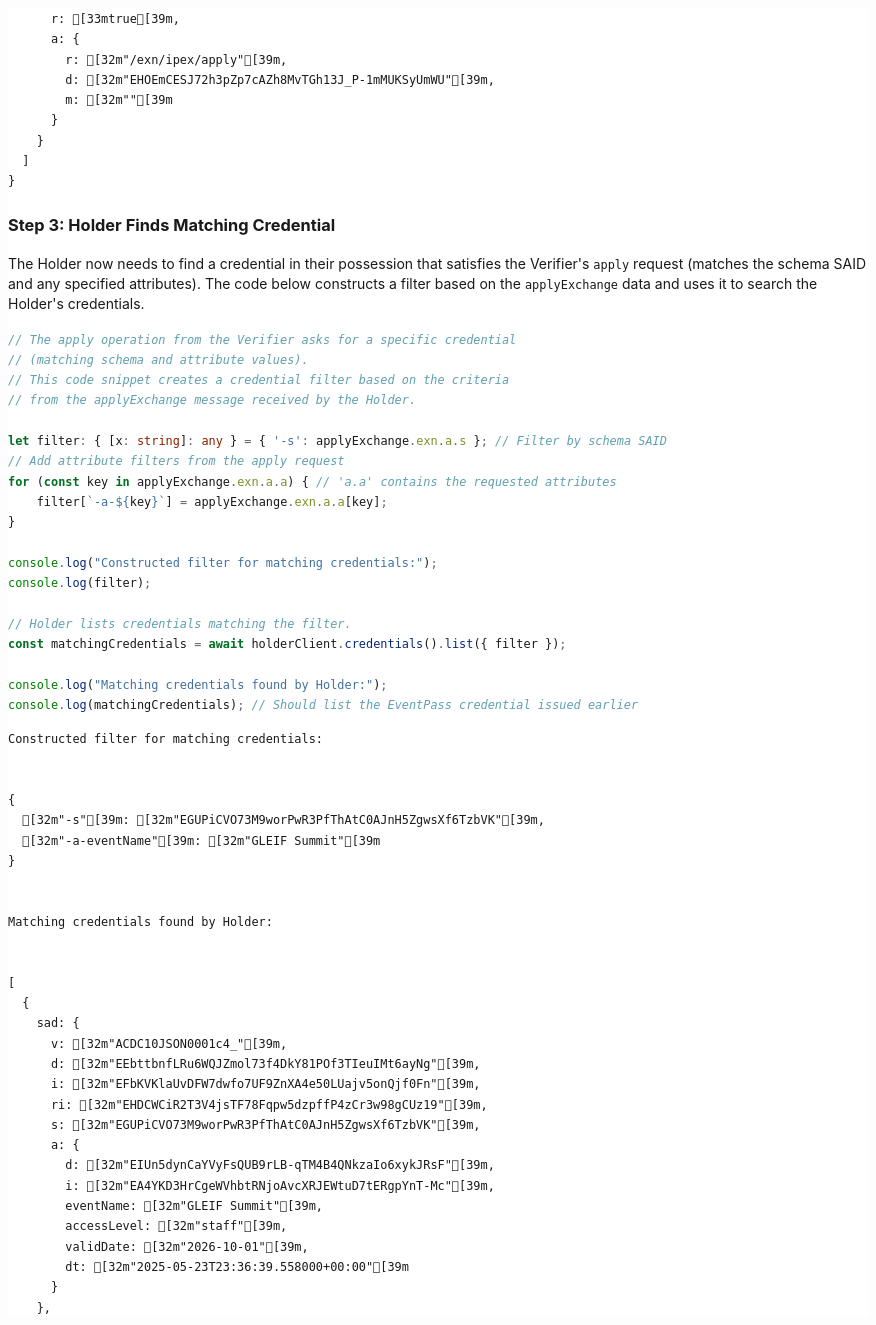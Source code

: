           r: [33mtrue[39m,
          a: {
            r: [32m"/exn/ipex/apply"[39m,
            d: [32m"EHOEmCESJ72h3pZp7cAZh8MvTGh13J_P-1mMUKSyUmWU"[39m,
            m: [32m""[39m
          }
        }
      ]
    }


### Step 3: Holder Finds Matching Credential

The Holder now needs to find a credential in their possession that satisfies the Verifier's `apply` request (matches the schema SAID and any specified attributes). The code below constructs a filter based on the `applyExchange` data and uses it to search the Holder's credentials.


```typescript
// The apply operation from the Verifier asks for a specific credential 
// (matching schema and attribute values).
// This code snippet creates a credential filter based on the criteria
// from the applyExchange message received by the Holder.

let filter: { [x: string]: any } = { '-s': applyExchange.exn.a.s }; // Filter by schema SAID
// Add attribute filters from the apply request
for (const key in applyExchange.exn.a.a) { // 'a.a' contains the requested attributes
    filter[`-a-${key}`] = applyExchange.exn.a.a[key];
}

console.log("Constructed filter for matching credentials:");
console.log(filter);

// Holder lists credentials matching the filter.
const matchingCredentials = await holderClient.credentials().list({ filter });

console.log("Matching credentials found by Holder:");
console.log(matchingCredentials); // Should list the EventPass credential issued earlier
```

    Constructed filter for matching credentials:


    {
      [32m"-s"[39m: [32m"EGUPiCVO73M9worPwR3PfThAtC0AJnH5ZgwsXf6TzbVK"[39m,
      [32m"-a-eventName"[39m: [32m"GLEIF Summit"[39m
    }


    Matching credentials found by Holder:


    [
      {
        sad: {
          v: [32m"ACDC10JSON0001c4_"[39m,
          d: [32m"EEbttbnfLRu6WQJZmol73f4DkY81POf3TIeuIMt6ayNg"[39m,
          i: [32m"EFbKVKlaUvDFW7dwfo7UF9ZnXA4e50LUajv5onQjf0Fn"[39m,
          ri: [32m"EHDCWCiR2T3V4jsTF78Fqpw5dzpffP4zCr3w98gCUz19"[39m,
          s: [32m"EGUPiCVO73M9worPwR3PfThAtC0AJnH5ZgwsXf6TzbVK"[39m,
          a: {
            d: [32m"EIUn5dynCaYVyFsQUB9rLB-qTM4B4QNkzaIo6xykJRsF"[39m,
            i: [32m"EA4YKD3HrCgeWVhbtRNjoAvcXRJEWtuD7tERgpYnT-Mc"[39m,
            eventName: [32m"GLEIF Summit"[39m,
            accessLevel: [32m"staff"[39m,
            validDate: [32m"2026-10-01"[39m,
            dt: [32m"2025-05-23T23:36:39.558000+00:00"[39m
          }
        },